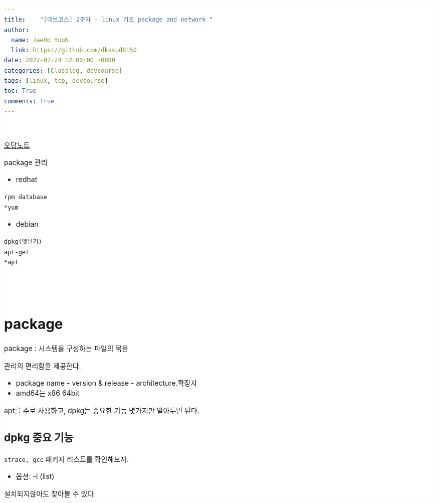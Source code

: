 ```yaml
---
title:    "[데브코스] 2주차 - linux 기초 package and network "
author:
  name: JaeHo YooN
  link: https://github.com/dkssud8150
date: 2022-02-24 12:00:00 +0800
categories: [Classlog, devcourse]
tags: [linux, tcp, devcourse]
toc: True
comments: True
---
```


<br>

[오답노트](https://www.notion.so/c4463b5ec83e4351b8eba4df97236b88)

package 관리
- redhat

```markdown
rpm database
*yum
```

- debian

```markdown
dpkg(옛날거)
apt-get
*apt
```

<br>

<br>

# package

package : 시스템을 구성하는 파일의 묶음

관리의 편리함을 제공한다.

- package name - version & release - architecture.확장자
- amd64는 x86 64bit

apt를 주로 사용하고, dpkg는 중요한 기능 몇가지만 알아두면 된다.

## dpkg 중요 기능

`strace, gcc` 패키지 리스트를 확인해보자.

- 옵션: -l (list)

설치되지않아도 찾아볼 수 있다.
